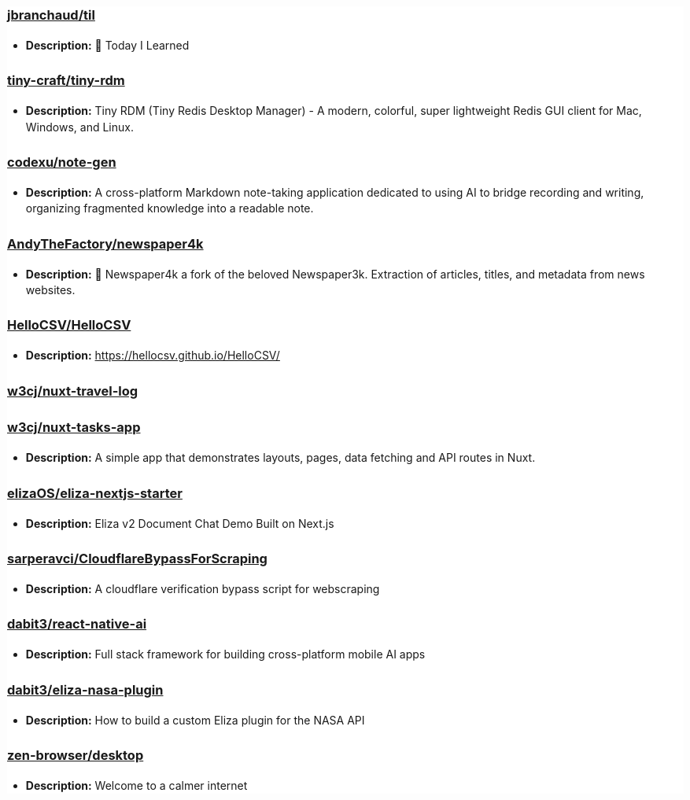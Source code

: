 ### [jbranchaud/til](https://github.com/jbranchaud/til)
- **Description:** :memo: Today I Learned

### [tiny-craft/tiny-rdm](https://github.com/tiny-craft/tiny-rdm)
- **Description:** Tiny RDM (Tiny Redis Desktop Manager) - A modern, colorful, super lightweight Redis GUI client for Mac, Windows, and Linux.

### [codexu/note-gen](https://github.com/codexu/note-gen)
- **Description:** A cross-platform Markdown note-taking application dedicated to using AI to bridge recording and writing, organizing fragmented knowledge into a readable note.

### [AndyTheFactory/newspaper4k](https://github.com/AndyTheFactory/newspaper4k)
- **Description:** 📰 Newspaper4k a fork of the beloved Newspaper3k. Extraction of articles, titles, and metadata from news websites. 

### [HelloCSV/HelloCSV](https://github.com/HelloCSV/HelloCSV)
- **Description:** https://hellocsv.github.io/HelloCSV/

### [w3cj/nuxt-travel-log](https://github.com/w3cj/nuxt-travel-log)

### [w3cj/nuxt-tasks-app](https://github.com/w3cj/nuxt-tasks-app)
- **Description:** A simple app that demonstrates layouts, pages, data fetching and API routes in Nuxt.

### [elizaOS/eliza-nextjs-starter](https://github.com/elizaOS/eliza-nextjs-starter)
- **Description:** Eliza v2 Document Chat Demo Built on Next.js

### [sarperavci/CloudflareBypassForScraping](https://github.com/sarperavci/CloudflareBypassForScraping)
- **Description:** A cloudflare verification bypass script for webscraping

### [dabit3/react-native-ai](https://github.com/dabit3/react-native-ai)
- **Description:** Full stack framework for building cross-platform mobile AI apps

### [dabit3/eliza-nasa-plugin](https://github.com/dabit3/eliza-nasa-plugin)
- **Description:** How to build a custom Eliza plugin for the NASA API

### [zen-browser/desktop](https://github.com/zen-browser/desktop)
- **Description:** Welcome to a calmer internet
